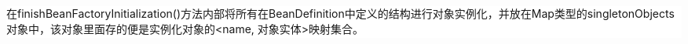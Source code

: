 
在finishBeanFactoryInitialization()方法内部将所有在BeanDefinition中定义的结构进行对象实例化，并放在Map类型的singletonObjects对象中，该对象里面存的便是实例化对象的<name, 对象实体>映射集合。